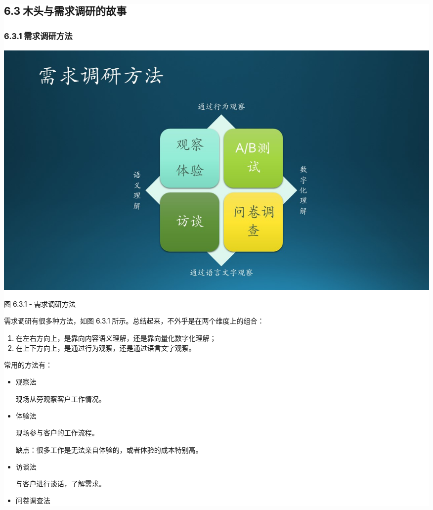 ## 6.3 木头与需求调研的故事

### 6.3.1 需求调研方法


<img src="img/Slide5.JPG"/>

图 6.3.1 - 需求调研方法


需求调研有很多种方法，如图 6.3.1 所示。总结起来，不外乎是在两个维度上的组合：
1. 在左右方向上，是靠向内容语义理解，还是靠向量化数字化理解；
2. 在上下方向上，是通过行为观察，还是通过语言文字观察。

常用的方法有：

- 观察法 
  
  现场从旁观察客户工作情况。

- 体验法
  
  现场参与客户的工作流程。

  缺点：很多工作是无法亲自体验的，或者体验的成本特别高。

- 访谈法
  
  与客户进行谈话，了解需求。

- 问卷调查法
  